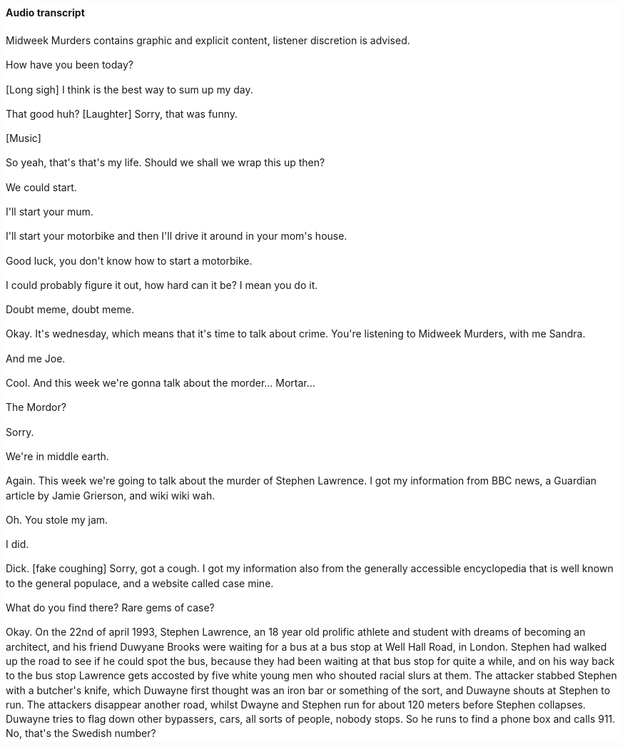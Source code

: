 #### Audio transcript



Midweek Murders contains graphic and explicit content, listener discretion is advised.

How have you been today?

\[Long sigh] I think is the best way to sum up my day.

That good huh? \[Laughter] Sorry, that was funny. 

\[Music] 

So yeah, that's that's my life. Should we shall we wrap this up then?

We could start. 

I'll start your mum.

I'll start your motorbike and then I'll drive it around in your mom's house.

Good luck, you don't know how to start a motorbike.

I could probably figure it out, how hard can it be? I mean you do it. 

Doubt meme, doubt meme.

Okay. It's wednesday, which means that it's time to talk about crime. You're listening to Midweek Murders, with me Sandra. 

And me Joe. 

Cool. And this week we're gonna talk about the morder... Mortar... 

The Mordor? 

Sorry.

We're in middle earth. 

Again. This week we're going to talk about the murder of Stephen Lawrence. I got my information from BBC news, a Guardian article by Jamie Grierson, and wiki wiki wah.

Oh. You stole my jam. 

I did. 

Dick. \[fake coughing] Sorry, got a cough. I got my information also from the generally accessible encyclopedia that is well known to the general populace, and a website called case mine.

What do you find there? Rare gems of case? 

Okay. On the 22nd of april 1993, Stephen Lawrence, an 18 year old prolific athlete and student with dreams of becoming an architect, and his friend Duwyane Brooks were waiting for a bus at a bus stop at Well Hall Road, in London. Stephen had walked up the road to see if he could spot the bus, because they had been waiting at that bus stop for quite a while, and on his way back to the bus stop Lawrence gets accosted by five white young men who shouted racial slurs at them. The attacker stabbed Stephen with a butcher's knife, which Duwayne first thought was an iron bar or something of the sort, and Duwayne shouts at Stephen to run. The attackers disappear another road, whilst Dwayne and Stephen run for about 120 meters before Stephen collapses. Duwayne tries to flag down other bypassers, cars, all sorts of people, nobody stops. So he runs to find a phone box and calls 911. No, that's the Swedish number?
